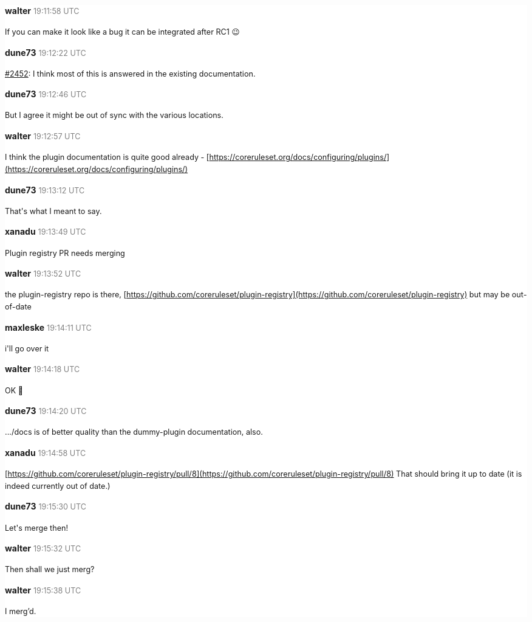 **walter** <span style="color: grey; font-size: 90%;">19:11:58 UTC</span>

<span style="font-size: 90%;">If you can make it look like a bug it can be integrated after RC1 :wink:</span>

**dune73** <span style="color: grey; font-size: 90%;">19:12:22 UTC</span>

<span style="font-size: 90%;">[#2452](https://github.com/coreruleset/coreruleset/issues/#2452): I think most of this is answered in the existing documentation.</span>

**dune73** <span style="color: grey; font-size: 90%;">19:12:46 UTC</span>

<span style="font-size: 90%;">But I agree it might be out of sync with the various locations.</span>

**walter** <span style="color: grey; font-size: 90%;">19:12:57 UTC</span>

<span style="font-size: 90%;">I think the plugin documentation is quite good already - [https://coreruleset.org/docs/configuring/plugins/](https://coreruleset.org/docs/configuring/plugins/)</span>

**dune73** <span style="color: grey; font-size: 90%;">19:13:12 UTC</span>

<span style="font-size: 90%;">That's what I meant to say.</span>

**xanadu** <span style="color: grey; font-size: 90%;">19:13:49 UTC</span>

<span style="font-size: 90%;">Plugin registry PR needs merging</span>

**walter** <span style="color: grey; font-size: 90%;">19:13:52 UTC</span>

<span style="font-size: 90%;">the plugin-registry repo is there, [https://github.com/coreruleset/plugin-registry](https://github.com/coreruleset/plugin-registry) but may be out-of-date</span>

**maxleske** <span style="color: grey; font-size: 90%;">19:14:11 UTC</span>

<span style="font-size: 90%;">i'll go over it</span>

**walter** <span style="color: grey; font-size: 90%;">19:14:18 UTC</span>

<span style="font-size: 90%;">OK :slightly_smiling_face:</span>

**dune73** <span style="color: grey; font-size: 90%;">19:14:20 UTC</span>

<span style="font-size: 90%;">.../docs is of better quality than the dummy-plugin documentation, also.</span>

**xanadu** <span style="color: grey; font-size: 90%;">19:14:58 UTC</span>

<span style="font-size: 90%;">[https://github.com/coreruleset/plugin-registry/pull/8](https://github.com/coreruleset/plugin-registry/pull/8)
That should bring it up to date (it is indeed currently out of date.)</span>

**dune73** <span style="color: grey; font-size: 90%;">19:15:30 UTC</span>

<span style="font-size: 90%;">Let's merge then!</span>

**walter** <span style="color: grey; font-size: 90%;">19:15:32 UTC</span>

<span style="font-size: 90%;">Then shall we just merg?</span>

**walter** <span style="color: grey; font-size: 90%;">19:15:38 UTC</span>

<span style="font-size: 90%;">I merg’d.</span>
